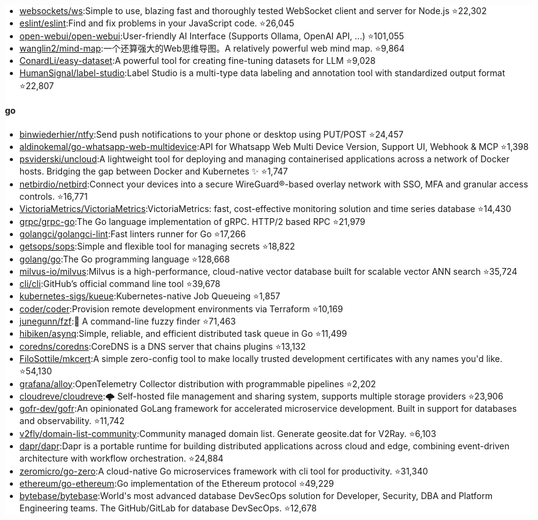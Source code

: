 * [websockets/ws](https://github.com/websockets/ws):Simple to use, blazing fast and thoroughly tested WebSocket client and server for Node.js ⭐22,302
* [eslint/eslint](https://github.com/eslint/eslint):Find and fix problems in your JavaScript code. ⭐26,045
* [open-webui/open-webui](https://github.com/open-webui/open-webui):User-friendly AI Interface (Supports Ollama, OpenAI API, ...) ⭐101,055
* [wanglin2/mind-map](https://github.com/wanglin2/mind-map):一个还算强大的Web思维导图。A relatively powerful web mind map. ⭐9,864
* [ConardLi/easy-dataset](https://github.com/ConardLi/easy-dataset):A powerful tool for creating fine-tuning datasets for LLM ⭐9,028
* [HumanSignal/label-studio](https://github.com/HumanSignal/label-studio):Label Studio is a multi-type data labeling and annotation tool with standardized output format ⭐22,807

#### go
* [binwiederhier/ntfy](https://github.com/binwiederhier/ntfy):Send push notifications to your phone or desktop using PUT/POST ⭐24,457
* [aldinokemal/go-whatsapp-web-multidevice](https://github.com/aldinokemal/go-whatsapp-web-multidevice):API for Whatsapp Web Multi Device Version, Support UI, Webhook & MCP ⭐1,398
* [psviderski/uncloud](https://github.com/psviderski/uncloud):A lightweight tool for deploying and managing containerised applications across a network of Docker hosts. Bridging the gap between Docker and Kubernetes ✨ ⭐1,747
* [netbirdio/netbird](https://github.com/netbirdio/netbird):Connect your devices into a secure WireGuard®-based overlay network with SSO, MFA and granular access controls. ⭐16,771
* [VictoriaMetrics/VictoriaMetrics](https://github.com/VictoriaMetrics/VictoriaMetrics):VictoriaMetrics: fast, cost-effective monitoring solution and time series database ⭐14,430
* [grpc/grpc-go](https://github.com/grpc/grpc-go):The Go language implementation of gRPC. HTTP/2 based RPC ⭐21,979
* [golangci/golangci-lint](https://github.com/golangci/golangci-lint):Fast linters runner for Go ⭐17,266
* [getsops/sops](https://github.com/getsops/sops):Simple and flexible tool for managing secrets ⭐18,822
* [golang/go](https://github.com/golang/go):The Go programming language ⭐128,668
* [milvus-io/milvus](https://github.com/milvus-io/milvus):Milvus is a high-performance, cloud-native vector database built for scalable vector ANN search ⭐35,724
* [cli/cli](https://github.com/cli/cli):GitHub’s official command line tool ⭐39,678
* [kubernetes-sigs/kueue](https://github.com/kubernetes-sigs/kueue):Kubernetes-native Job Queueing ⭐1,857
* [coder/coder](https://github.com/coder/coder):Provision remote development environments via Terraform ⭐10,169
* [junegunn/fzf](https://github.com/junegunn/fzf):🌸 A command-line fuzzy finder ⭐71,463
* [hibiken/asynq](https://github.com/hibiken/asynq):Simple, reliable, and efficient distributed task queue in Go ⭐11,499
* [coredns/coredns](https://github.com/coredns/coredns):CoreDNS is a DNS server that chains plugins ⭐13,132
* [FiloSottile/mkcert](https://github.com/FiloSottile/mkcert):A simple zero-config tool to make locally trusted development certificates with any names you'd like. ⭐54,130
* [grafana/alloy](https://github.com/grafana/alloy):OpenTelemetry Collector distribution with programmable pipelines ⭐2,202
* [cloudreve/cloudreve](https://github.com/cloudreve/cloudreve):🌩 Self-hosted file management and sharing system, supports multiple storage providers ⭐23,906
* [gofr-dev/gofr](https://github.com/gofr-dev/gofr):An opinionated GoLang framework for accelerated microservice development. Built in support for databases and observability. ⭐11,742
* [v2fly/domain-list-community](https://github.com/v2fly/domain-list-community):Community managed domain list. Generate geosite.dat for V2Ray. ⭐6,103
* [dapr/dapr](https://github.com/dapr/dapr):Dapr is a portable runtime for building distributed applications across cloud and edge, combining event-driven architecture with workflow orchestration. ⭐24,884
* [zeromicro/go-zero](https://github.com/zeromicro/go-zero):A cloud-native Go microservices framework with cli tool for productivity. ⭐31,340
* [ethereum/go-ethereum](https://github.com/ethereum/go-ethereum):Go implementation of the Ethereum protocol ⭐49,229
* [bytebase/bytebase](https://github.com/bytebase/bytebase):World's most advanced database DevSecOps solution for Developer, Security, DBA and Platform Engineering teams. The GitHub/GitLab for database DevSecOps. ⭐12,678